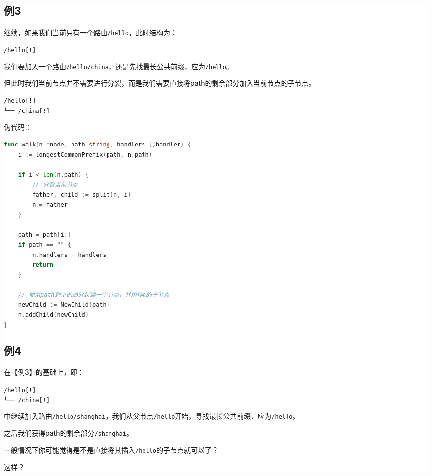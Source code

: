 ## 例3

继续，如果我们当前只有一个路由`/hello`，此时结构为：

```
/hello[!]
```

我们要加入一个路由`/hello/china`，还是先找最长公共前缀，应为`/hello`。

但此时我们当前节点并不需要进行分裂，而是我们需要直接将path的剩余部分加入当前节点的子节点。

```
/hello[!]
└── /china[!]
```

伪代码：

``` go
func walk(n *node, path string, handlers []handler) {
	i := longestCommonPrefix(path, n.path)

	if i < len(n.path) {
		// 分裂当前节点
		father, child := split(n, i)
		n = father
	}

	path = path[i:]
	if path == "" {
		n.handlers = handlers
		return
	}

	// 使用path剩下的部分新建一个节点，并用作n的子节点
	newChild := NewChild(path)
	n.addChild(newChild)
}
```

## 例4

在【例3】的基础上，即：

```
/hello[!]
└── /china[!]
```

中继续加入路由`/hello/shanghai`，我们从父节点`/hello`开始，寻找最长公共前缀，应为`/hello`。

之后我们获得path的剩余部分`/shanghai`。

一般情况下你可能觉得是不是直接将其插入`/hello`的子节点就可以了？

这样？
